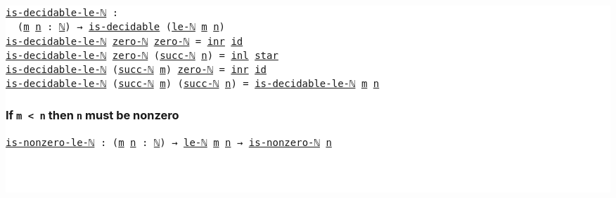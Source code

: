<pre class="Agda"><a id="is-decidable-le-ℕ"></a><a id="1858" href="elementary-number-theory.strict-inequality-natural-numbers.html#1858" class="Function">is-decidable-le-ℕ</a> <a id="1876" class="Symbol">:</a>
  <a id="1880" class="Symbol">(</a><a id="1881" href="elementary-number-theory.strict-inequality-natural-numbers.html#1881" class="Bound">m</a> <a id="1883" href="elementary-number-theory.strict-inequality-natural-numbers.html#1883" class="Bound">n</a> <a id="1885" class="Symbol">:</a> <a id="1887" href="elementary-number-theory.natural-numbers.html#732" class="Datatype">ℕ</a><a id="1888" class="Symbol">)</a> <a id="1890" class="Symbol">→</a> <a id="1892" href="foundation.decidable-types.html#1423" class="Function">is-decidable</a> <a id="1905" class="Symbol">(</a><a id="1906" href="elementary-number-theory.strict-inequality-natural-numbers.html#1215" class="Function">le-ℕ</a> <a id="1911" href="elementary-number-theory.strict-inequality-natural-numbers.html#1881" class="Bound">m</a> <a id="1913" href="elementary-number-theory.strict-inequality-natural-numbers.html#1883" class="Bound">n</a><a id="1914" class="Symbol">)</a>
<a id="1916" href="elementary-number-theory.strict-inequality-natural-numbers.html#1858" class="Function">is-decidable-le-ℕ</a> <a id="1934" href="elementary-number-theory.natural-numbers.html#753" class="InductiveConstructor">zero-ℕ</a> <a id="1941" href="elementary-number-theory.natural-numbers.html#753" class="InductiveConstructor">zero-ℕ</a> <a id="1948" class="Symbol">=</a> <a id="1950" href="foundation-core.coproduct-types.html#435" class="InductiveConstructor">inr</a> <a id="1954" href="foundation-core.function-types.html#307" class="Function">id</a>
<a id="1957" href="elementary-number-theory.strict-inequality-natural-numbers.html#1858" class="Function">is-decidable-le-ℕ</a> <a id="1975" href="elementary-number-theory.natural-numbers.html#753" class="InductiveConstructor">zero-ℕ</a> <a id="1982" class="Symbol">(</a><a id="1983" href="elementary-number-theory.natural-numbers.html#766" class="InductiveConstructor">succ-ℕ</a> <a id="1990" href="elementary-number-theory.strict-inequality-natural-numbers.html#1990" class="Bound">n</a><a id="1991" class="Symbol">)</a> <a id="1993" class="Symbol">=</a> <a id="1995" href="foundation-core.coproduct-types.html#417" class="InductiveConstructor">inl</a> <a id="1999" href="foundation.unit-type.html#811" class="InductiveConstructor">star</a>
<a id="2004" href="elementary-number-theory.strict-inequality-natural-numbers.html#1858" class="Function">is-decidable-le-ℕ</a> <a id="2022" class="Symbol">(</a><a id="2023" href="elementary-number-theory.natural-numbers.html#766" class="InductiveConstructor">succ-ℕ</a> <a id="2030" href="elementary-number-theory.strict-inequality-natural-numbers.html#2030" class="Bound">m</a><a id="2031" class="Symbol">)</a> <a id="2033" href="elementary-number-theory.natural-numbers.html#753" class="InductiveConstructor">zero-ℕ</a> <a id="2040" class="Symbol">=</a> <a id="2042" href="foundation-core.coproduct-types.html#435" class="InductiveConstructor">inr</a> <a id="2046" href="foundation-core.function-types.html#307" class="Function">id</a>
<a id="2049" href="elementary-number-theory.strict-inequality-natural-numbers.html#1858" class="Function">is-decidable-le-ℕ</a> <a id="2067" class="Symbol">(</a><a id="2068" href="elementary-number-theory.natural-numbers.html#766" class="InductiveConstructor">succ-ℕ</a> <a id="2075" href="elementary-number-theory.strict-inequality-natural-numbers.html#2075" class="Bound">m</a><a id="2076" class="Symbol">)</a> <a id="2078" class="Symbol">(</a><a id="2079" href="elementary-number-theory.natural-numbers.html#766" class="InductiveConstructor">succ-ℕ</a> <a id="2086" href="elementary-number-theory.strict-inequality-natural-numbers.html#2086" class="Bound">n</a><a id="2087" class="Symbol">)</a> <a id="2089" class="Symbol">=</a> <a id="2091" href="elementary-number-theory.strict-inequality-natural-numbers.html#1858" class="Function">is-decidable-le-ℕ</a> <a id="2109" href="elementary-number-theory.strict-inequality-natural-numbers.html#2075" class="Bound">m</a> <a id="2111" href="elementary-number-theory.strict-inequality-natural-numbers.html#2086" class="Bound">n</a>
</pre>
### If `m < n` then `n` must be nonzero

<pre class="Agda"><a id="is-nonzero-le-ℕ"></a><a id="2167" href="elementary-number-theory.strict-inequality-natural-numbers.html#2167" class="Function">is-nonzero-le-ℕ</a> <a id="2183" class="Symbol">:</a> <a id="2185" class="Symbol">(</a><a id="2186" href="elementary-number-theory.strict-inequality-natural-numbers.html#2186" class="Bound">m</a> <a id="2188" href="elementary-number-theory.strict-inequality-natural-numbers.html#2188" class="Bound">n</a> <a id="2190" class="Symbol">:</a> <a id="2192" href="elementary-number-theory.natural-numbers.html#732" class="Datatype">ℕ</a><a id="2193" class="Symbol">)</a> <a id="2195" class="Symbol">→</a> <a id="2197" href="elementary-number-theory.strict-inequality-natural-numbers.html#1215" class="Function">le-ℕ</a> <a id="2202" href="elementary-number-theory.strict-inequality-natural-numbers.html#2186" class="Bound">m</a> <a id="2204" href="elementary-number-theory.strict-inequality-natural-numbers.html#2188" class="Bound">n</a> <a id="2206" class="Symbol">→</a> <a id="2208" href="elementary-number-theory.natural-numbers.html#1213" class="Function">is-nonzero-ℕ</a> <a id="2221" href="elementary-number-theory.strict-inequality-natural-numbers.html#2188" class="Bound">n</a>